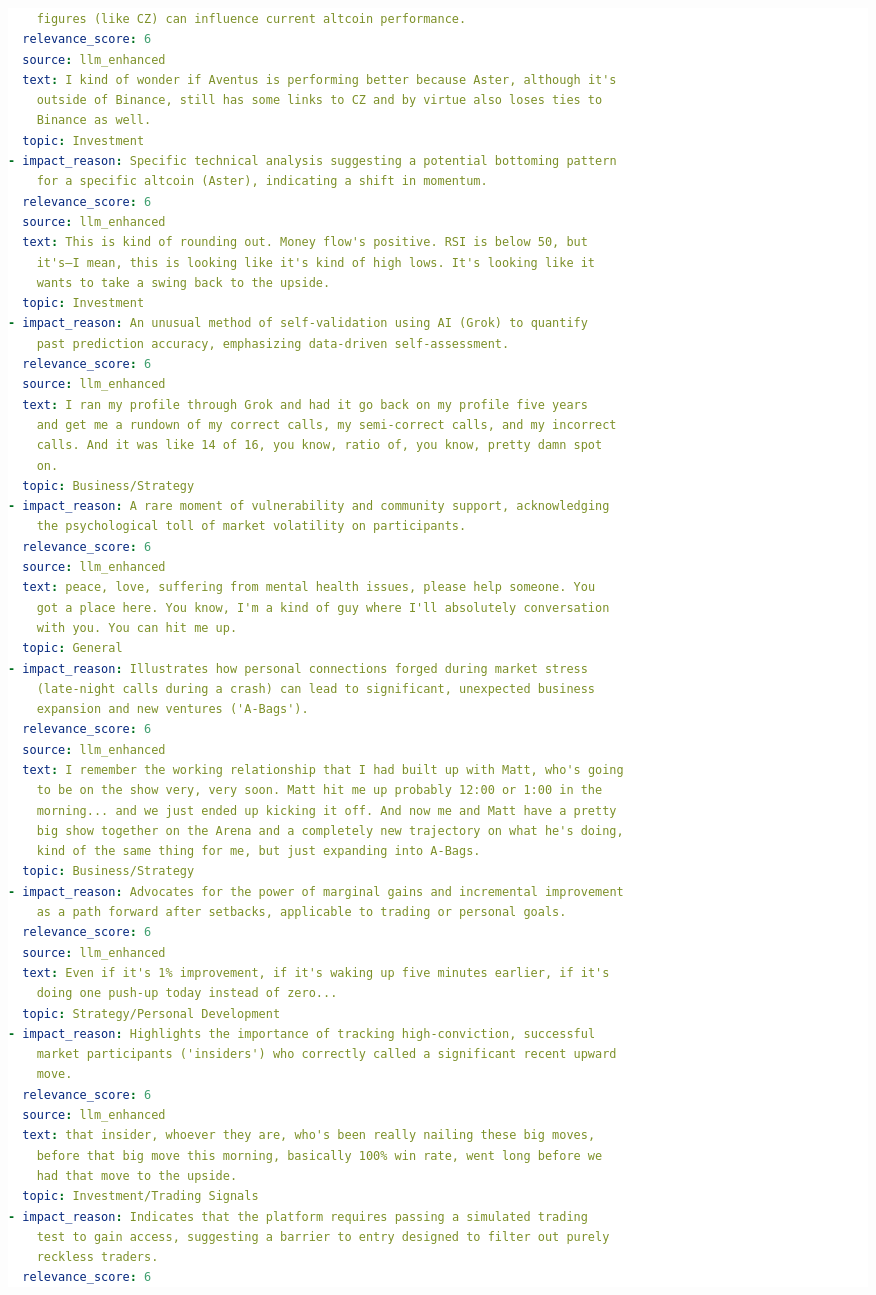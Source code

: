 ```yaml
    figures (like CZ) can influence current altcoin performance.
  relevance_score: 6
  source: llm_enhanced
  text: I kind of wonder if Aventus is performing better because Aster, although it's
    outside of Binance, still has some links to CZ and by virtue also loses ties to
    Binance as well.
  topic: Investment
- impact_reason: Specific technical analysis suggesting a potential bottoming pattern
    for a specific altcoin (Aster), indicating a shift in momentum.
  relevance_score: 6
  source: llm_enhanced
  text: This is kind of rounding out. Money flow's positive. RSI is below 50, but
    it's—I mean, this is looking like it's kind of high lows. It's looking like it
    wants to take a swing back to the upside.
  topic: Investment
- impact_reason: An unusual method of self-validation using AI (Grok) to quantify
    past prediction accuracy, emphasizing data-driven self-assessment.
  relevance_score: 6
  source: llm_enhanced
  text: I ran my profile through Grok and had it go back on my profile five years
    and get me a rundown of my correct calls, my semi-correct calls, and my incorrect
    calls. And it was like 14 of 16, you know, ratio of, you know, pretty damn spot
    on.
  topic: Business/Strategy
- impact_reason: A rare moment of vulnerability and community support, acknowledging
    the psychological toll of market volatility on participants.
  relevance_score: 6
  source: llm_enhanced
  text: peace, love, suffering from mental health issues, please help someone. You
    got a place here. You know, I'm a kind of guy where I'll absolutely conversation
    with you. You can hit me up.
  topic: General
- impact_reason: Illustrates how personal connections forged during market stress
    (late-night calls during a crash) can lead to significant, unexpected business
    expansion and new ventures ('A-Bags').
  relevance_score: 6
  source: llm_enhanced
  text: I remember the working relationship that I had built up with Matt, who's going
    to be on the show very, very soon. Matt hit me up probably 12:00 or 1:00 in the
    morning... and we just ended up kicking it off. And now me and Matt have a pretty
    big show together on the Arena and a completely new trajectory on what he's doing,
    kind of the same thing for me, but just expanding into A-Bags.
  topic: Business/Strategy
- impact_reason: Advocates for the power of marginal gains and incremental improvement
    as a path forward after setbacks, applicable to trading or personal goals.
  relevance_score: 6
  source: llm_enhanced
  text: Even if it's 1% improvement, if it's waking up five minutes earlier, if it's
    doing one push-up today instead of zero...
  topic: Strategy/Personal Development
- impact_reason: Highlights the importance of tracking high-conviction, successful
    market participants ('insiders') who correctly called a significant recent upward
    move.
  relevance_score: 6
  source: llm_enhanced
  text: that insider, whoever they are, who's been really nailing these big moves,
    before that big move this morning, basically 100% win rate, went long before we
    had that move to the upside.
  topic: Investment/Trading Signals
- impact_reason: Indicates that the platform requires passing a simulated trading
    test to gain access, suggesting a barrier to entry designed to filter out purely
    reckless traders.
  relevance_score: 6
```